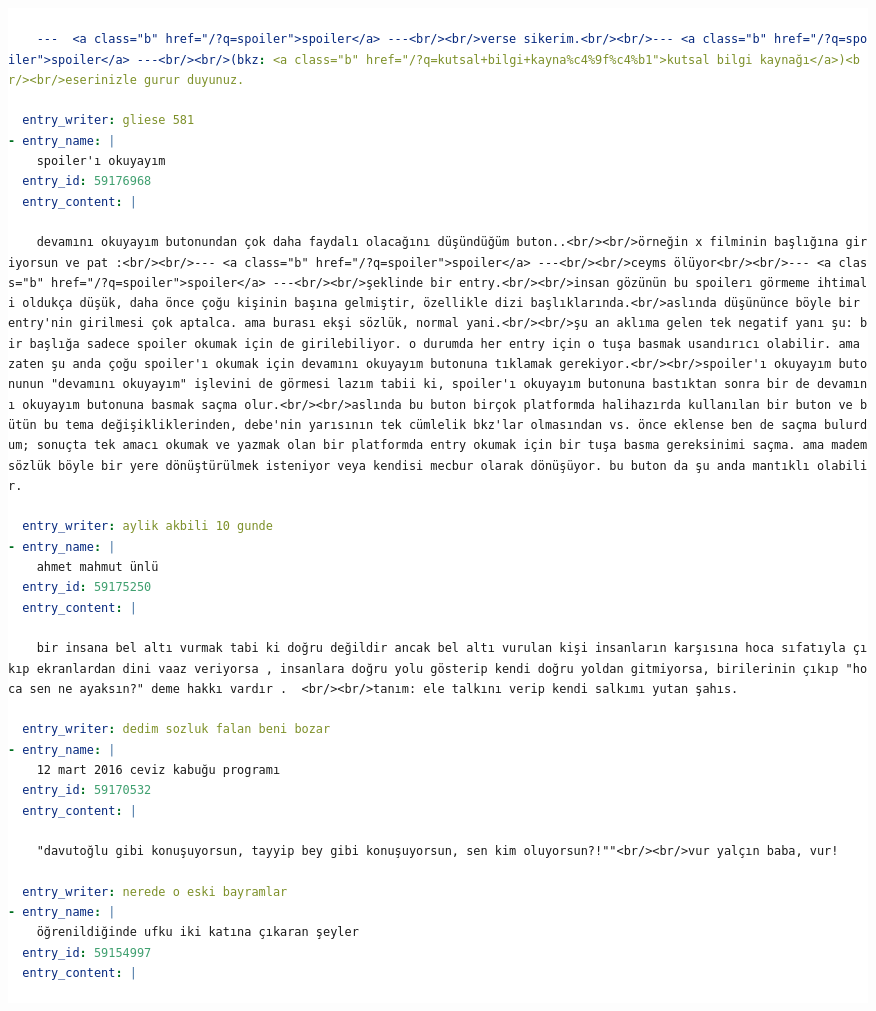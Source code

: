 ```yaml
    
    ---  <a class="b" href="/?q=spoiler">spoiler</a> ---<br/><br/>verse sikerim.<br/><br/>--- <a class="b" href="/?q=spoiler">spoiler</a> ---<br/><br/>(bkz: <a class="b" href="/?q=kutsal+bilgi+kayna%c4%9f%c4%b1">kutsal bilgi kaynağı</a>)<br/><br/>eserinizle gurur duyunuz.
   
  entry_writer: gliese 581
- entry_name: |
    spoiler'ı okuyayım
  entry_id: 59176968
  entry_content: |
    
    devamını okuyayım butonundan çok daha faydalı olacağını düşündüğüm buton..<br/><br/>örneğin x filminin başlığına giriyorsun ve pat :<br/><br/>--- <a class="b" href="/?q=spoiler">spoiler</a> ---<br/><br/>ceyms ölüyor<br/><br/>--- <a class="b" href="/?q=spoiler">spoiler</a> ---<br/><br/>şeklinde bir entry.<br/><br/>insan gözünün bu spoilerı görmeme ihtimali oldukça düşük, daha önce çoğu kişinin başına gelmiştir, özellikle dizi başlıklarında.<br/>aslında düşününce böyle bir entry'nin girilmesi çok aptalca. ama burası ekşi sözlük, normal yani.<br/><br/>şu an aklıma gelen tek negatif yanı şu: bir başlığa sadece spoiler okumak için de girilebiliyor. o durumda her entry için o tuşa basmak usandırıcı olabilir. ama zaten şu anda çoğu spoiler'ı okumak için devamını okuyayım butonuna tıklamak gerekiyor.<br/><br/>spoiler'ı okuyayım butonunun "devamını okuyayım" işlevini de görmesi lazım tabii ki, spoiler'ı okuyayım butonuna bastıktan sonra bir de devamını okuyayım butonuna basmak saçma olur.<br/><br/>aslında bu buton birçok platformda halihazırda kullanılan bir buton ve bütün bu tema değişikliklerinden, debe'nin yarısının tek cümlelik bkz'lar olmasından vs. önce eklense ben de saçma bulurdum; sonuçta tek amacı okumak ve yazmak olan bir platformda entry okumak için bir tuşa basma gereksinimi saçma. ama madem sözlük böyle bir yere dönüştürülmek isteniyor veya kendisi mecbur olarak dönüşüyor. bu buton da şu anda mantıklı olabilir.
   
  entry_writer: aylik akbili 10 gunde
- entry_name: |
    ahmet mahmut ünlü
  entry_id: 59175250
  entry_content: |
    
    bir insana bel altı vurmak tabi ki doğru değildir ancak bel altı vurulan kişi insanların karşısına hoca sıfatıyla çıkıp ekranlardan dini vaaz veriyorsa , insanlara doğru yolu gösterip kendi doğru yoldan gitmiyorsa, birilerinin çıkıp "hoca sen ne ayaksın?" deme hakkı vardır .  <br/><br/>tanım: ele talkını verip kendi salkımı yutan şahıs.
   
  entry_writer: dedim sozluk falan beni bozar
- entry_name: |
    12 mart 2016 ceviz kabuğu programı
  entry_id: 59170532
  entry_content: |
    
    "davutoğlu gibi konuşuyorsun, tayyip bey gibi konuşuyorsun, sen kim oluyorsun?!""<br/><br/>vur yalçın baba, vur!
   
  entry_writer: nerede o eski bayramlar
- entry_name: |
    öğrenildiğinde ufku iki katına çıkaran şeyler
  entry_id: 59154997
  entry_content: |
    
```